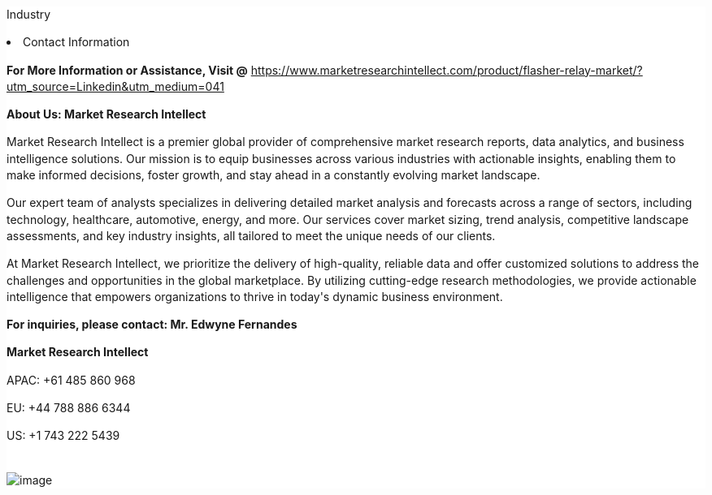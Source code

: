 Industry</li><li>Contact Information</li></ul></div><div class="article-main__content" data-test-id="publishing-text-block"><p><span class="font-[700]"><strong>For More Information or Assistance, Visit @</strong>&nbsp;<a href="https://www.marketresearchintellect.com/product/flasher-relay-market/?utm_source=Linkedin&utm_medium=041">https://www.marketresearchintellect.com/product/flasher-relay-market/?utm_source=Linkedin&utm_medium=041</a></span></p><p><strong>About Us: Market Research Intellect</strong></p><p>Market Research Intellect is a premier global provider of comprehensive market research reports, data analytics, and business intelligence solutions. Our mission is to equip businesses across various industries with actionable insights, enabling them to make informed decisions, foster growth, and stay ahead in a constantly evolving market landscape.</p><p>Our expert team of analysts specializes in delivering detailed market analysis and forecasts across a range of sectors, including technology, healthcare, automotive, energy, and more. Our services cover market sizing, trend analysis, competitive landscape assessments, and key industry insights, all tailored to meet the unique needs of our clients.</p><p>At Market Research Intellect, we prioritize the delivery of high-quality, reliable data and offer customized solutions to address the challenges and opportunities in the global marketplace. By utilizing cutting-edge research methodologies, we provide actionable intelligence that empowers organizations to thrive in today's dynamic business environment.</p><p><strong>For inquiries, please contact: Mr. Edwyne Fernandes</strong></p><p><strong>Market Research Intellect</strong></p><p>APAC: +61 485 860 968</p><p>EU: +44 788 886 6344</p><p>US: +1 743 222 5439</p></div><div class="article-main__content" data-test-id="publishing-text-block">&nbsp;</div>
![image](https://github.com/user-attachments/assets/6d7da324-6c14-4400-bcd6-b534ef3d5936)
